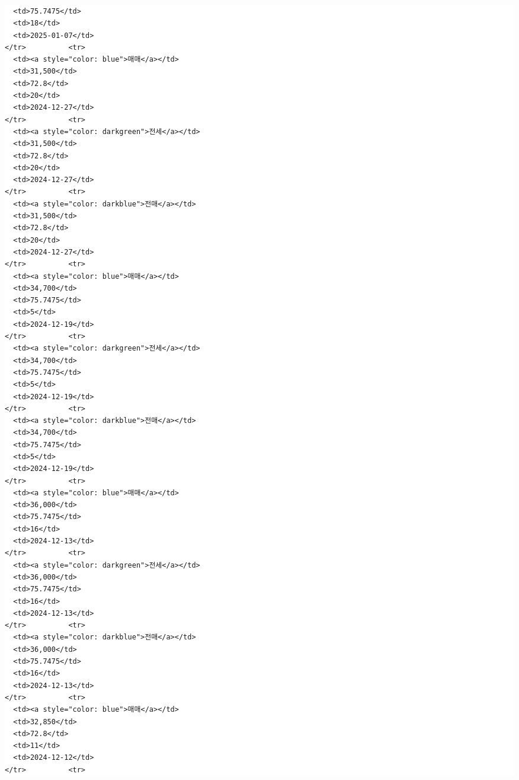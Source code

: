       <td>75.7475</td>
      <td>18</td>
      <td>2025-01-07</td>
    </tr>          <tr>
      <td><a style="color: blue">매매</a></td>
      <td>31,500</td>
      <td>72.8</td>
      <td>20</td>
      <td>2024-12-27</td>
    </tr>          <tr>
      <td><a style="color: darkgreen">전세</a></td>
      <td>31,500</td>
      <td>72.8</td>
      <td>20</td>
      <td>2024-12-27</td>
    </tr>          <tr>
      <td><a style="color: darkblue">전매</a></td>
      <td>31,500</td>
      <td>72.8</td>
      <td>20</td>
      <td>2024-12-27</td>
    </tr>          <tr>
      <td><a style="color: blue">매매</a></td>
      <td>34,700</td>
      <td>75.7475</td>
      <td>5</td>
      <td>2024-12-19</td>
    </tr>          <tr>
      <td><a style="color: darkgreen">전세</a></td>
      <td>34,700</td>
      <td>75.7475</td>
      <td>5</td>
      <td>2024-12-19</td>
    </tr>          <tr>
      <td><a style="color: darkblue">전매</a></td>
      <td>34,700</td>
      <td>75.7475</td>
      <td>5</td>
      <td>2024-12-19</td>
    </tr>          <tr>
      <td><a style="color: blue">매매</a></td>
      <td>36,000</td>
      <td>75.7475</td>
      <td>16</td>
      <td>2024-12-13</td>
    </tr>          <tr>
      <td><a style="color: darkgreen">전세</a></td>
      <td>36,000</td>
      <td>75.7475</td>
      <td>16</td>
      <td>2024-12-13</td>
    </tr>          <tr>
      <td><a style="color: darkblue">전매</a></td>
      <td>36,000</td>
      <td>75.7475</td>
      <td>16</td>
      <td>2024-12-13</td>
    </tr>          <tr>
      <td><a style="color: blue">매매</a></td>
      <td>32,850</td>
      <td>72.8</td>
      <td>11</td>
      <td>2024-12-12</td>
    </tr>          <tr>